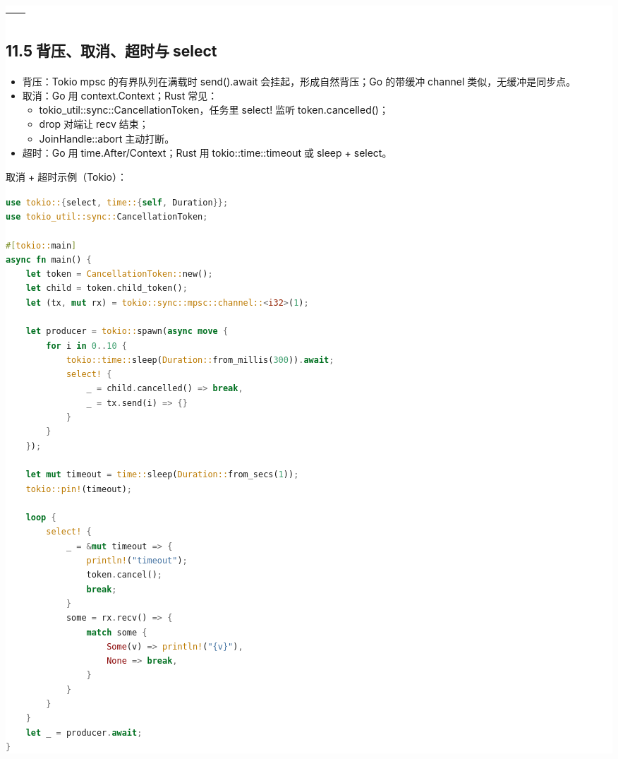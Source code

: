 ——

## 11.5 背压、取消、超时与 select

- 背压：Tokio mpsc 的有界队列在满载时 send().await 会挂起，形成自然背压；Go 的带缓冲 channel 类似，无缓冲是同步点。
- 取消：Go 用 context.Context；Rust 常见：
  - tokio_util::sync::CancellationToken，任务里 select! 监听 token.cancelled()；
  - drop 对端让 recv 结束；
  - JoinHandle::abort 主动打断。
- 超时：Go 用 time.After/Context；Rust 用 tokio::time::timeout 或 sleep + select。

取消 + 超时示例（Tokio）：
```rust
use tokio::{select, time::{self, Duration}};
use tokio_util::sync::CancellationToken;

#[tokio::main]
async fn main() {
    let token = CancellationToken::new();
    let child = token.child_token();
    let (tx, mut rx) = tokio::sync::mpsc::channel::<i32>(1);

    let producer = tokio::spawn(async move {
        for i in 0..10 {
            tokio::time::sleep(Duration::from_millis(300)).await;
            select! {
                _ = child.cancelled() => break,
                _ = tx.send(i) => {}
            }
        }
    });

    let mut timeout = time::sleep(Duration::from_secs(1));
    tokio::pin!(timeout);

    loop {
        select! {
            _ = &mut timeout => {
                println!("timeout");
                token.cancel();
                break;
            }
            some = rx.recv() => {
                match some {
                    Some(v) => println!("{v}"),
                    None => break,
                }
            }
        }
    }
    let _ = producer.await;
}
```
